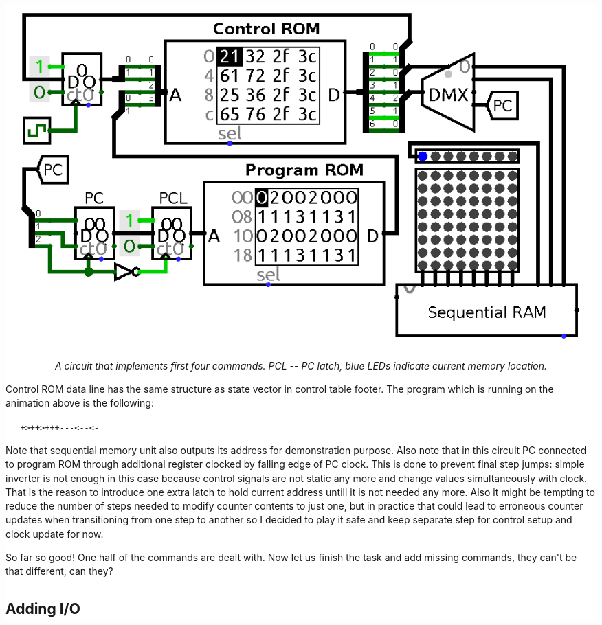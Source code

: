<p align="center"> <img src="/assets/bf_comp1/first_half3.gif"> </p>
<p align="center">
<i> A circuit that implements first four commands. PCL -- PC latch, blue LEDs
 indicate current memory location.</i>
</p>

Control ROM data line has the same structure as state vector in control table
footer.  The program which is running on the animation above is the following:
```
   +>++>+++---<--<-
```
Note that sequential memory unit also outputs its address for demonstration
purpose.  Also note that in this circuit PC connected to program ROM through
additional register clocked by falling edge of PC clock. This is done to
prevent final step jumps: simple inverter is not enough in this case because
control signals are not static any more and change values simultaneously with
clock. That is the reason to introduce one extra latch to hold current address
untill it is not needed any more. Also it might be tempting to reduce the
number of steps needed to modify counter contents to just one, but in practice
that could lead to erroneous counter updates when transitioning from one step
to another so I decided to play it safe and keep separate step for control
setup and clock update for now.

So far so good! One half of the commands are dealt with. Now let us finish the
task and add missing commands, they can't be that different, can they?

Adding I/O
----------
